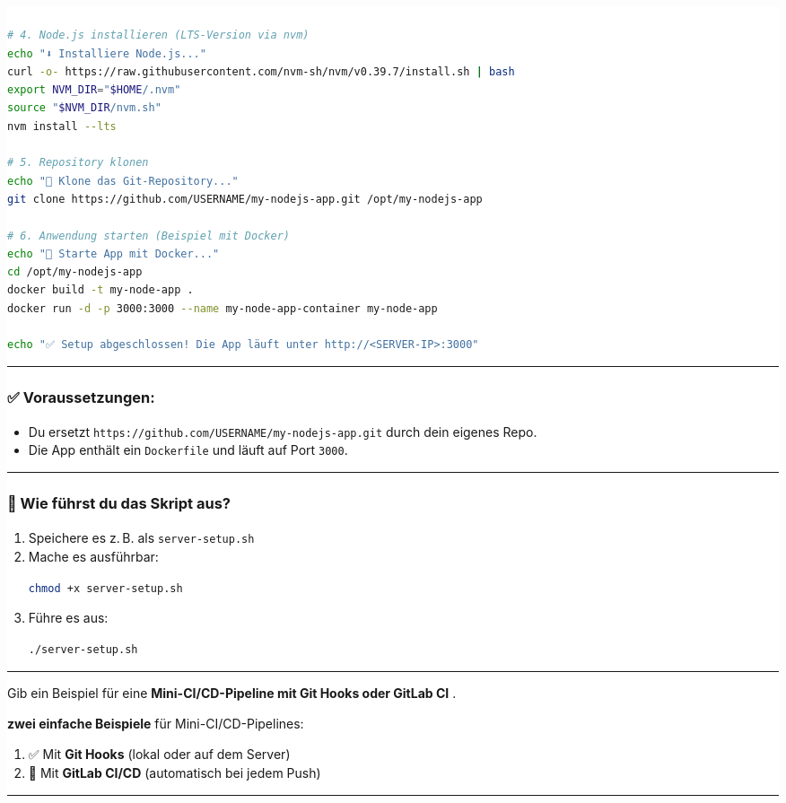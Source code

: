 ```bash

# 4. Node.js installieren (LTS-Version via nvm)
echo "⬇️ Installiere Node.js..."
curl -o- https://raw.githubusercontent.com/nvm-sh/nvm/v0.39.7/install.sh | bash
export NVM_DIR="$HOME/.nvm"
source "$NVM_DIR/nvm.sh"
nvm install --lts

# 5. Repository klonen
echo "📁 Klone das Git-Repository..."
git clone https://github.com/USERNAME/my-nodejs-app.git /opt/my-nodejs-app

# 6. Anwendung starten (Beispiel mit Docker)
echo "🐳 Starte App mit Docker..."
cd /opt/my-nodejs-app
docker build -t my-node-app .
docker run -d -p 3000:3000 --name my-node-app-container my-node-app

echo "✅ Setup abgeschlossen! Die App läuft unter http://<SERVER-IP>:3000"
```

---

### ✅ Voraussetzungen:
- Du ersetzt `https://github.com/USERNAME/my-nodejs-app.git` durch dein eigenes Repo.
- Die App enthält ein `Dockerfile` und läuft auf Port `3000`.

---

### 📌 Wie führst du das Skript aus?

1. Speichere es z. B. als `server-setup.sh`
2. Mache es ausführbar:
   ```bash
   chmod +x server-setup.sh
   ```
3. Führe es aus:
   ```bash
   ./server-setup.sh
   ```

---

 Gib ein Beispiel für eine **Mini-CI/CD-Pipeline mit Git Hooks oder GitLab CI** . 
 
 
 
**zwei einfache Beispiele** für Mini-CI/CD-Pipelines:


1. ✅ Mit **Git Hooks** (lokal oder auf dem Server)  
2. 🚀 Mit **GitLab CI/CD** (automatisch bei jedem Push)

---
